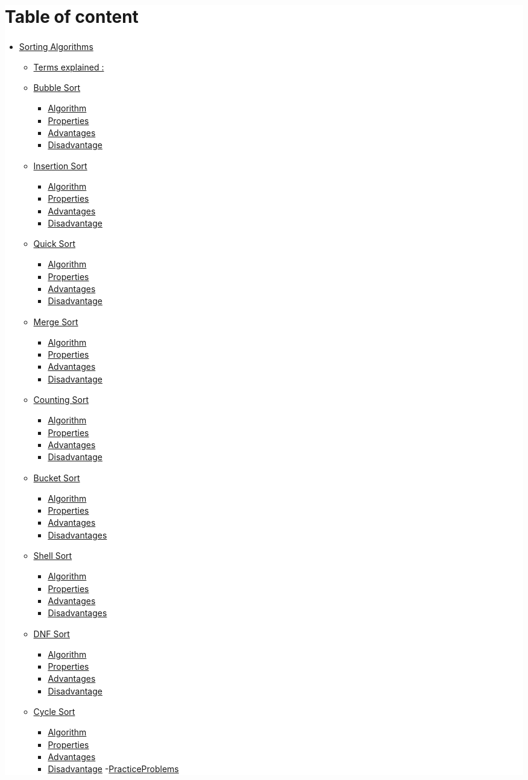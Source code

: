 



# Table of content
- [Sorting Algorithms](#sorting-algorithms)
    - [Terms explained :](#terms-explained-)
  - [Bubble Sort](#bubble-sort)
    - [Algorithm](#algorithm)
    - [Properties](#properties)
    - [Advantages](#advantages)
    - [Disadvantage](#disadvantage)
  - [Insertion Sort](#insertion-sort)
       -  [Algorithm](#algorithmofinsertionSort)
       - [Properties](#insertionSortproperties)
       - [Advantages](#advantagesofinsertionSort)
       - [Disadvantage](#disadvantageofinsertionSort)
  - [Quick Sort](#quick-sort)
       -  [Algorithm](#algorithmofquickSort)
       - [Properties](#quickSortproperties)
       - [Advantages](#advantagesofquickSort)
       - [Disadvantage](#disadvantageofquickSort)

  - [Merge Sort](#merge-sort)
       -  [Algorithm](#algorithmofmergeSort)
       - [Properties](#mergeSortproperties)
       - [Advantages](#advantagesofmergeSort)
       - [Disadvantage](#disadvantageofmergeSort)
      
  - [Counting Sort](#counting-sort)
       -  [Algorithm](#algorithmofcountingSort)
       - [Properties](#countingSortproperties)
       - [Advantages](#advantagesofcountingSort)
       - [Disadvantage](#disadvantageofcountingSort)  
  - [Bucket Sort](#bucket-sort)
       - [Algorithm](#bucketsortAlgo)
       - [Properties](#bucketsortProperties)
       - [Advantages](#bucketsortAdvantages)
       - [Disadvantages](#bucketsortDisadvantages)

   - [Shell Sort](#shell-sort)
       - [Algorithm](#shellsortAlgo)
       - [Properties](#shellsortProperties)
       - [Advantages](#shellsortAdvantages)
       - [Disadvantages](#shellsortDisadvantages)
   
   - [DNF Sort](#dnf-sort)
     -  [Algorithm](#algorithm-6)
     - [Properties](#properties-6)
     - [Advantages](#advantages-6)
     - [Disadvantage](#disadvantage-4)

  - [Cycle Sort](#cycle-sort)
     - [Algorithm](#CycleSortAlgorithm)
     - [Properties](#CycleSortProperties)
     - [Advantages](#CycleSortAdvantages)
     - [Disadvantage](#CycleSortDisadvantages)
     -[PracticeProblems](#CycleSortpractice-problems)
 
